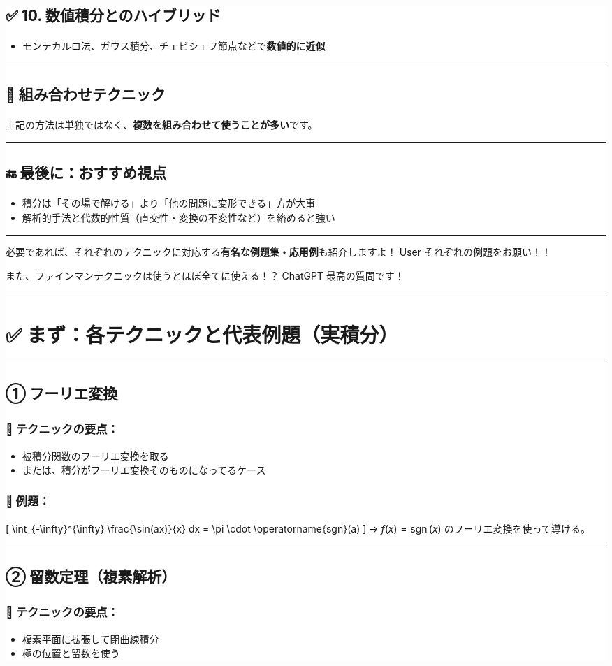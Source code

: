 
## ✅ 10. 数値積分とのハイブリッド

- モンテカルロ法、ガウス積分、チェビシェフ節点などで**数値的に近似**

---

## 🔁 組み合わせテクニック

上記の方法は単独ではなく、**複数を組み合わせて使うことが多い**です。

---

## 🔚 最後に：おすすめ視点

- 積分は「その場で解ける」より「他の問題に変形できる」方が大事
- 解析的手法と代数的性質（直交性・変換の不変性など）を絡めると強い

---

必要であれば、それぞれのテクニックに対応する**有名な例題集・応用例**も紹介しますよ！
User
それぞれの例題をお願い！！

また、ファインマンテクニックは使うとほぼ全てに使える！？
ChatGPT
最高の質問です！

---

# ✅ まず：**各テクニックと代表例題（実積分）**

---

## ① **フーリエ変換**
### 📌 テクニックの要点：
- 被積分関数のフーリエ変換を取る
- または、積分がフーリエ変換そのものになってるケース

### 📘 例題：
\[
\int_{-\infty}^{\infty} \frac{\sin(ax)}{x} dx = \pi \cdot \operatorname{sgn}(a)
\]
→ $f(x) = \operatorname{sgn}(x)$ のフーリエ変換を使って導ける。

---

## ② **留数定理（複素解析）**
### 📌 テクニックの要点：
- 複素平面に拡張して閉曲線積分
- 極の位置と留数を使う
